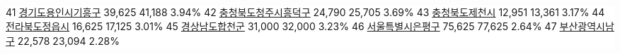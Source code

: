   <tr class="item">
    <td>41</td>
    <td><a href="/apt/경기도용인시기흥구">경기도용인시기흥구</a></td>
    <td>39,625</td>
    <td>41,188</td>
    <td>3.94%</td>
  </tr>

  <tr class="item">
    <td>42</td>
    <td><a href="/apt/충청북도청주시흥덕구">충청북도청주시흥덕구</a></td>
    <td>24,790</td>
    <td>25,705</td>
    <td>3.69%</td>
  </tr>

  <tr class="item">
    <td>43</td>
    <td><a href="/apt/충청북도제천시">충청북도제천시</a></td>
    <td>12,951</td>
    <td>13,361</td>
    <td>3.17%</td>
  </tr>

  <tr class="item">
    <td>44</td>
    <td><a href="/apt/전라북도정읍시">전라북도정읍시</a></td>
    <td>16,625</td>
    <td>17,125</td>
    <td>3.01%</td>
  </tr>

  <tr class="item">
    <td>45</td>
    <td><a href="/apt/경상남도합천군">경상남도합천군</a></td>
    <td>31,000</td>
    <td>32,000</td>
    <td>3.23%</td>
  </tr>

  <tr class="item">
    <td>46</td>
    <td><a href="/apt/서울특별시은평구">서울특별시은평구</a></td>
    <td>75,625</td>
    <td>77,625</td>
    <td>2.64%</td>
  </tr>

  <tr class="item">
    <td>47</td>
    <td><a href="/apt/부산광역시남구">부산광역시남구</a></td>
    <td>22,578</td>
    <td>23,094</td>
    <td>2.28%</td>
  </tr>
